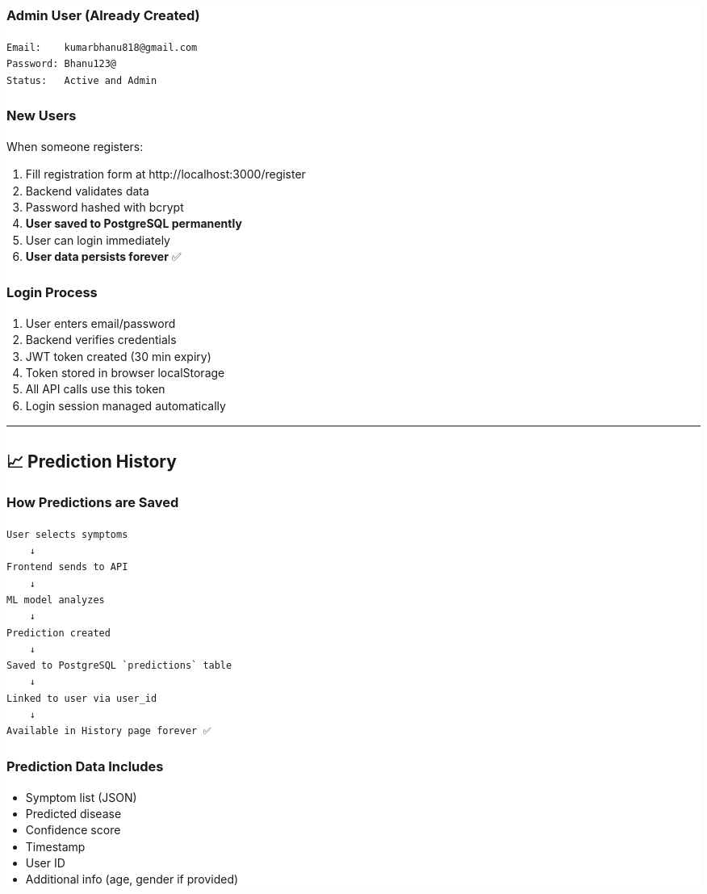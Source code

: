 ### **Admin User (Already Created)**
```
Email:    kumarbhanu818@gmail.com
Password: Bhanu123@
Status:   Active and Admin
```

### **New Users**
When someone registers:
1. Fill registration form at http://localhost:3000/register
2. Backend validates data
3. Password hashed with bcrypt
4. **User saved to PostgreSQL permanently**
5. User can login immediately
6. **User data persists forever** ✅

### **Login Process**
1. User enters email/password
2. Backend verifies credentials
3. JWT token created (30 min expiry)
4. Token stored in browser localStorage
5. All API calls use this token
6. Login session managed automatically

---

## 📈 Prediction History

### **How Predictions are Saved**
```
User selects symptoms
    ↓
Frontend sends to API
    ↓
ML model analyzes
    ↓
Prediction created
    ↓
Saved to PostgreSQL `predictions` table
    ↓
Linked to user via user_id
    ↓
Available in History page forever ✅
```

### **Prediction Data Includes**
- Symptom list (JSON)
- Predicted disease
- Confidence score
- Timestamp
- User ID
- Additional info (age, gender if provided)
